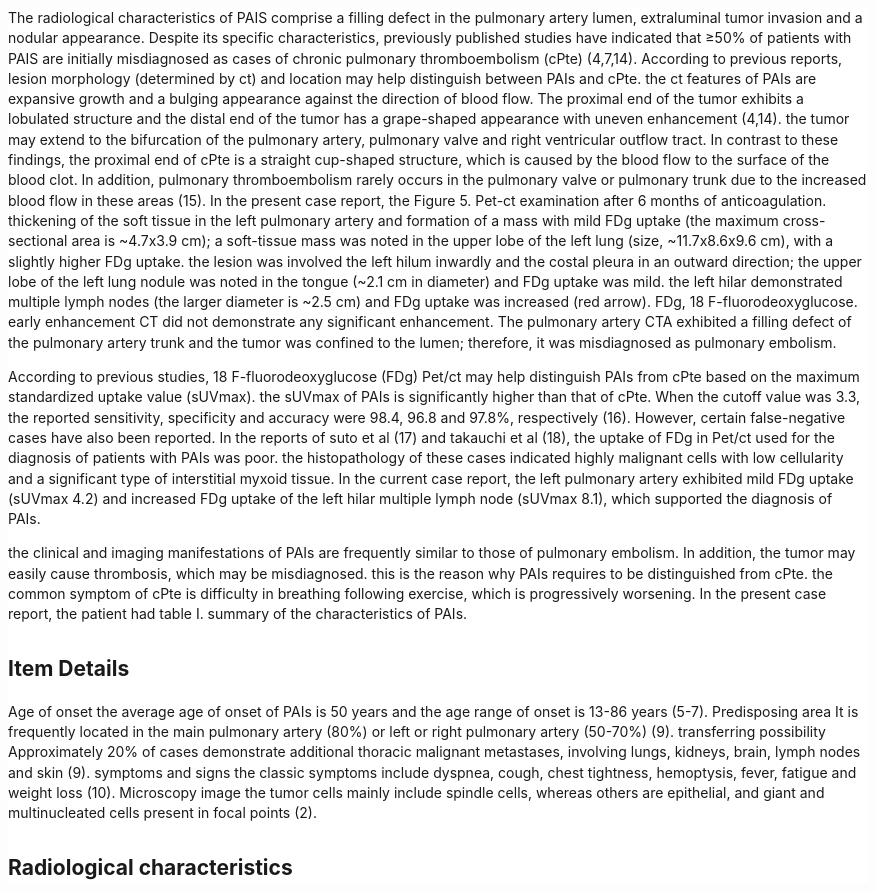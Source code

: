 The radiological characteristics of PAIS comprise a filling defect in the pulmonary artery lumen, extraluminal tumor invasion and a nodular appearance. Despite its specific characteristics, previously published studies have indicated that ≥50% of patients with PAIS are initially misdiagnosed as cases of chronic pulmonary thromboembolism (cPte) (4,7,14). According to previous reports, lesion morphology (determined by ct) and location may help distinguish between PAIs and cPte. the ct features of PAIs are expansive growth and a bulging appearance against the direction of blood flow. The    proximal end of the tumor exhibits a lobulated structure and the distal end of the tumor has a grape-shaped appearance with uneven enhancement (4,14). the tumor may extend to the bifurcation of the pulmonary artery, pulmonary valve and right ventricular outflow tract. In contrast to these findings, the proximal end of cPte is a straight cup-shaped structure, which is caused by the blood flow to the surface of the blood clot. In addition, pulmonary thromboembolism rarely occurs in the pulmonary valve or pulmonary trunk due to the increased blood flow in these areas (15). In the present case report, the Figure 5. Pet-ct examination after 6 months of anticoagulation. thickening of the soft tissue in the left pulmonary artery and formation of a mass with mild FDg uptake (the maximum cross-sectional area is ~4.7x3.9 cm); a soft-tissue mass was noted in the upper lobe of the left lung (size, ~11.7x8.6x9.6 cm), with a slightly higher FDg uptake. the lesion was involved the left hilum inwardly and the costal pleura in an outward direction; the upper lobe of the left lung nodule was noted in the tongue (~2.1 cm in diameter) and FDg uptake was mild. the left hilar demonstrated multiple lymph nodes (the larger diameter is ~2.5 cm) and FDg uptake was increased (red arrow). FDg, 18 F-fluorodeoxyglucose. early enhancement CT did not demonstrate any significant enhancement. The pulmonary artery CTA exhibited a filling defect of the pulmonary artery trunk and the tumor was confined to the lumen; therefore, it was misdiagnosed as pulmonary embolism.

According to previous studies, 18 F-fluorodeoxyglucose (FDg) Pet/ct may help distinguish PAIs from cPte based on the maximum standardized uptake value (sUVmax). the sUVmax of PAIs is significantly higher than that of cPte. When the cutoff value was 3.3, the reported sensitivity, specificity and accuracy were 98.4, 96.8 and 97.8%, respectively (16). However, certain false-negative cases have also been reported. In the reports of suto et al (17) and takauchi et al (18), the uptake of FDg in Pet/ct used for the diagnosis of patients with PAIs was poor. the histopathology of these cases indicated highly malignant cells with low cellularity and a significant type of interstitial myxoid tissue. In the current case report, the left pulmonary artery exhibited mild FDg uptake (sUVmax 4.2) and increased FDg uptake of the left hilar multiple lymph node (sUVmax 8.1), which supported the diagnosis of PAIs.

the clinical and imaging manifestations of PAIs are frequently similar to those of pulmonary embolism. In addition, the tumor may easily cause thrombosis, which may be misdiagnosed. this is the reason why PAIs requires to be distinguished from cPte. the common symptom of cPte is difficulty in breathing following exercise, which is progressively worsening. In the present case report, the patient had table I. summary of the characteristics of PAIs.


## Item Details

Age of onset the average age of onset of PAIs is 50 years and the age range of onset is 13-86 years (5-7). Predisposing area It is frequently located in the main pulmonary artery (80%) or left or right pulmonary artery (50-70%) (9). transferring possibility Approximately 20% of cases demonstrate additional thoracic malignant metastases, involving lungs, kidneys, brain, lymph nodes and skin (9). symptoms and signs the classic symptoms include dyspnea, cough, chest tightness, hemoptysis, fever, fatigue and weight loss (10). Microscopy image the tumor cells mainly include spindle cells, whereas others are epithelial, and giant and multinucleated cells present in focal points (2).


## Radiological characteristics
